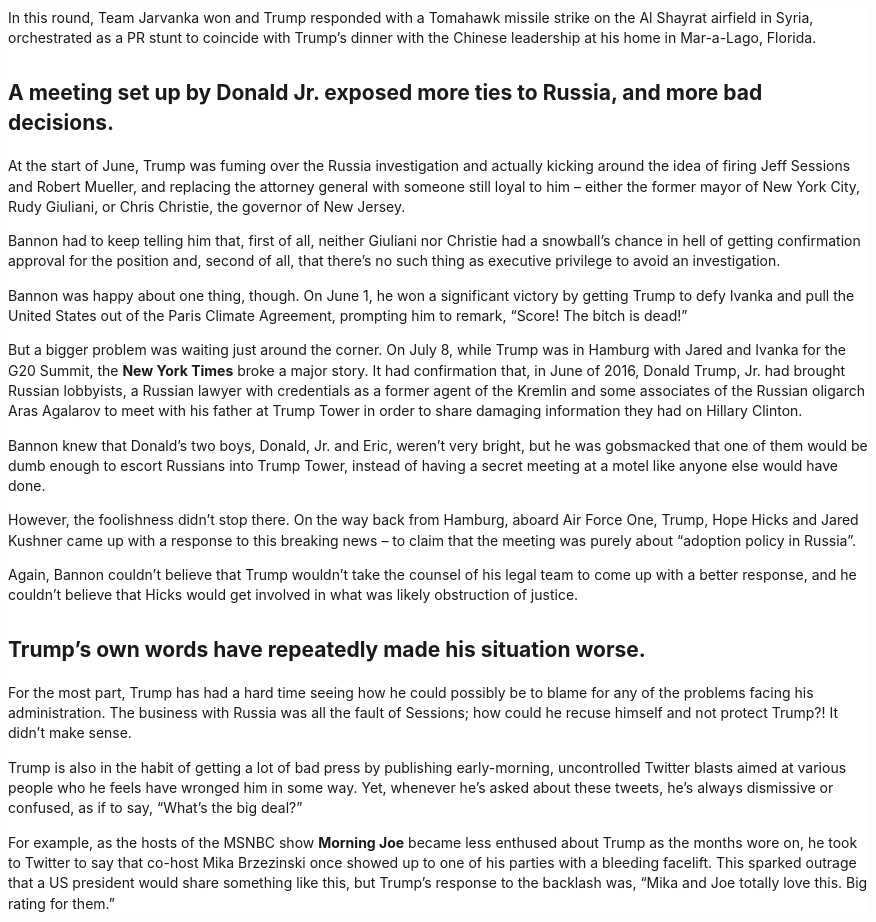 In this round, Team Jarvanka won and Trump responded with a Tomahawk missile strike on the Al Shayrat airfield in Syria, orchestrated as a PR stunt to coincide with Trump’s dinner with the Chinese leadership at his home in Mar-a-Lago, Florida.

## A meeting set up by Donald Jr. exposed more ties to Russia, and more bad decisions.

At the start of June, Trump was fuming over the Russia investigation and actually kicking around the idea of firing Jeff Sessions and Robert Mueller, and replacing the attorney general with someone still loyal to him – either the former mayor of New York City, Rudy Giuliani, or Chris Christie, the governor of New Jersey.

Bannon had to keep telling him that, first of all, neither Giuliani nor Christie had a snowball’s chance in hell of getting confirmation approval for the position and, second of all, that there’s no such thing as executive privilege to avoid an investigation.

Bannon was happy about one thing, though. On June 1, he won a significant victory by getting Trump to defy Ivanka and pull the United States out of the Paris Climate Agreement, prompting him to remark, “Score! The bitch is dead!”

But a bigger problem was waiting just around the corner. On July 8, while Trump was in Hamburg with Jared and Ivanka for the G20 Summit, the **New York Times** broke a major story. It had confirmation that, in June of 2016, Donald Trump, Jr. had brought Russian lobbyists, a Russian lawyer with credentials as a former agent of the Kremlin and some associates of the Russian oligarch Aras Agalarov to meet with his father at Trump Tower in order to share damaging information they had on Hillary Clinton.

Bannon knew that Donald’s two boys, Donald, Jr. and Eric, weren’t very bright, but he was gobsmacked that one of them would be dumb enough to escort Russians into Trump Tower, instead of having a secret meeting at a motel like anyone else would have done.

However, the foolishness didn’t stop there. On the way back from Hamburg, aboard Air Force One, Trump, Hope Hicks and Jared Kushner came up with a response to this breaking news – to claim that the meeting was purely about “adoption policy in Russia”.

Again, Bannon couldn’t believe that Trump wouldn’t take the counsel of his legal team to come up with a better response, and he couldn’t believe that Hicks would get involved in what was likely obstruction of justice.

## Trump’s own words have repeatedly made his situation worse.

For the most part, Trump has had a hard time seeing how he could possibly be to blame for any of the problems facing his administration. The business with Russia was all the fault of Sessions; how could he recuse himself and not protect Trump?! It didn’t make sense.

Trump is also in the habit of getting a lot of bad press by publishing early-morning, uncontrolled Twitter blasts aimed at various people who he feels have wronged him in some way. Yet, whenever he’s asked about these tweets, he’s always dismissive or confused, as if to say, “What’s the big deal?”  

For example, as the hosts of the MSNBC show **Morning Joe** became less enthused about Trump as the months wore on, he took to Twitter to say that co-host Mika Brzezinski once showed up to one of his parties with a bleeding facelift. This sparked outrage that a US president would share something like this, but Trump’s response to the backlash was, “Mika and Joe totally love this. Big rating for them.”
